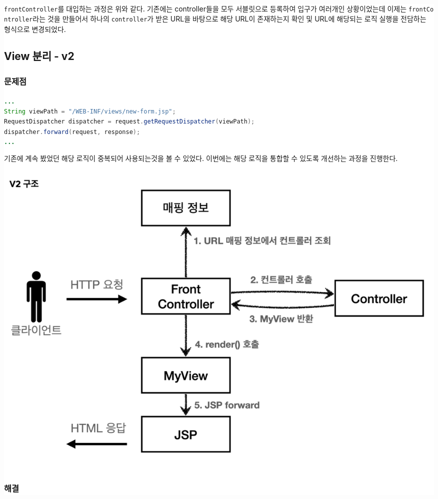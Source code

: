 `frontController`를 대입하는 과정은 위와 같다.
기존에는 controller들을 모두 서블릿으로 등록하여 입구가 여러개인 상황이었는데 이제는 `frontController`라는 것을 만들어서 하나의 `controller`가 받은 URL을 바탕으로 해당 URL이 존재하는지 확인 및 URL에 해당되는 로직 실행을 전담하는 형식으로 변경되었다.

## View **분리** - v2

### 문제점

```java
...
String viewPath = "/WEB-INF/views/new-form.jsp";
RequestDispatcher dispatcher = request.getRequestDispatcher(viewPath);
dispatcher.forward(request, response);
...
```

기존에 계속 봤었던 해당 로직이 중복되어 사용되는것을 볼 수 있었다. 
이번에는 해당 로직을 통합할 수 있도록 개선하는 과정을 진행한다.

![Untitled](../img/junmkang_0403.png)

### 해결
